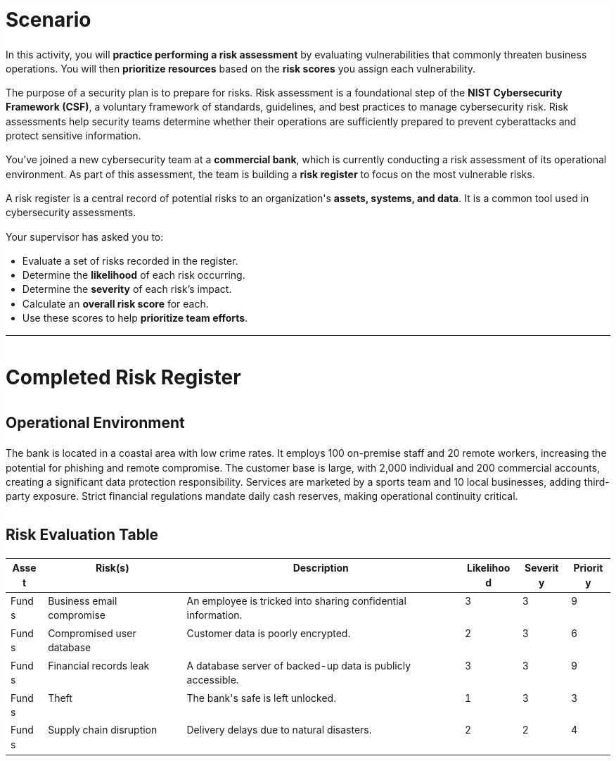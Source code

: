 # Scenario

In this activity, you will **practice performing a risk assessment** by evaluating vulnerabilities that commonly threaten business operations. You will then **prioritize resources** based on the **risk scores** you assign each vulnerability.

The purpose of a security plan is to prepare for risks. Risk assessment is a foundational step of the **NIST Cybersecurity Framework (CSF)**, a voluntary framework of standards, guidelines, and best practices to manage cybersecurity risk. Risk assessments help security teams determine whether their operations are sufficiently prepared to prevent cyberattacks and protect sensitive information.

You’ve joined a new cybersecurity team at a **commercial bank**, which is currently conducting a risk assessment of its operational environment. As part of this assessment, the team is building a **risk register** to focus on the most vulnerable risks.

A risk register is a central record of potential risks to an organization's **assets, systems, and data**. It is a common tool used in cybersecurity assessments.

Your supervisor has asked you to:

- Evaluate a set of risks recorded in the register.
- Determine the **likelihood** of each risk occurring.
- Determine the **severity** of each risk’s impact.
- Calculate an **overall risk score** for each.
- Use these scores to help **prioritize team efforts**.

---

# Completed Risk Register

## Operational Environment

The bank is located in a coastal area with low crime rates. It employs 100 on-premise staff and 20 remote workers, increasing the potential for phishing and remote compromise. The customer base is large, with 2,000 individual and 200 commercial accounts, creating a significant data protection responsibility. Services are marketed by a sports team and 10 local businesses, adding third-party exposure. Strict financial regulations mandate daily cash reserves, making operational continuity critical.

## Risk Evaluation Table

| Asset | Risk(s)                   | Description                                                    | Likelihood | Severity | Priority |
|-------|---------------------------|----------------------------------------------------------------|------------|----------|----------|
| Funds | Business email compromise | An employee is tricked into sharing confidential information.  | 3          | 3        | 9        |
| Funds | Compromised user database | Customer data is poorly encrypted.                             | 2          | 3        | 6        |
| Funds | Financial records leak    | A database server of backed-up data is publicly accessible.    | 3          | 3        | 9        |
| Funds | Theft                     | The bank's safe is left unlocked.                              | 1          | 3        | 3        |
| Funds | Supply chain disruption   | Delivery delays due to natural disasters.                      | 2          | 2        | 4        |
